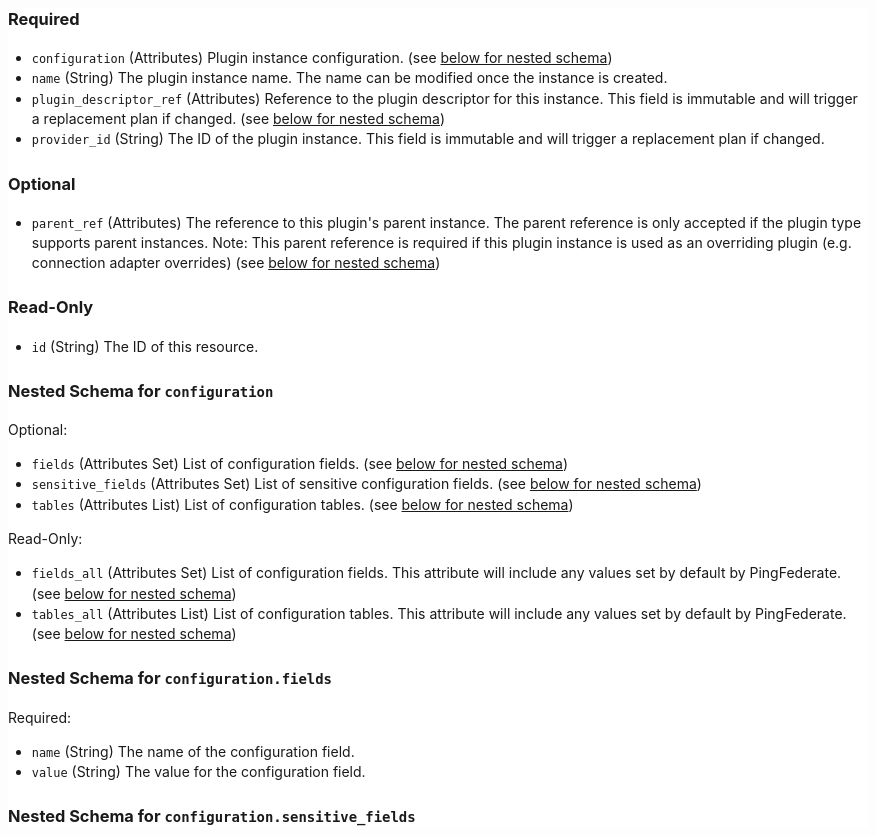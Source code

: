 ### Required

- `configuration` (Attributes) Plugin instance configuration. (see [below for nested schema](#nestedatt--configuration))
- `name` (String) The plugin instance name. The name can be modified once the instance is created.
- `plugin_descriptor_ref` (Attributes) Reference to the plugin descriptor for this instance. This field is immutable and will trigger a replacement plan if changed. (see [below for nested schema](#nestedatt--plugin_descriptor_ref))
- `provider_id` (String) The ID of the plugin instance. This field is immutable and will trigger a replacement plan if changed.

### Optional

- `parent_ref` (Attributes) The reference to this plugin's parent instance. The parent reference is only accepted if the plugin type supports parent instances. Note: This parent reference is required if this plugin instance is used as an overriding plugin (e.g. connection adapter overrides) (see [below for nested schema](#nestedatt--parent_ref))

### Read-Only

- `id` (String) The ID of this resource.

<a id="nestedatt--configuration"></a>
### Nested Schema for `configuration`

Optional:

- `fields` (Attributes Set) List of configuration fields. (see [below for nested schema](#nestedatt--configuration--fields))
- `sensitive_fields` (Attributes Set) List of sensitive configuration fields. (see [below for nested schema](#nestedatt--configuration--sensitive_fields))
- `tables` (Attributes List) List of configuration tables. (see [below for nested schema](#nestedatt--configuration--tables))

Read-Only:

- `fields_all` (Attributes Set) List of configuration fields. This attribute will include any values set by default by PingFederate. (see [below for nested schema](#nestedatt--configuration--fields_all))
- `tables_all` (Attributes List) List of configuration tables. This attribute will include any values set by default by PingFederate. (see [below for nested schema](#nestedatt--configuration--tables_all))

<a id="nestedatt--configuration--fields"></a>
### Nested Schema for `configuration.fields`

Required:

- `name` (String) The name of the configuration field.
- `value` (String) The value for the configuration field.


<a id="nestedatt--configuration--sensitive_fields"></a>
### Nested Schema for `configuration.sensitive_fields`
